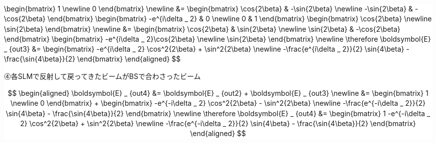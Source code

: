 \begin{bmatrix}
1 \newline
0 
\end{bmatrix} \newline
&=
\begin{bmatrix}
\cos{2\beta} & -\sin{2\beta} \newline
-\sin{2\beta} & -\cos{2\beta}
\end{bmatrix}
\begin{bmatrix}
-e^{i\delta _ 2} & 0 \newline
0 & 1
\end{bmatrix}
\begin{bmatrix}
\cos{2\beta} \newline
\sin{2\beta}
\end{bmatrix} \newline
&=
\begin{bmatrix}
\cos{2\beta} & \sin{2\beta} \newline
\sin{2\beta} & -\cos{2\beta}
\end{bmatrix}
\begin{bmatrix}
-e^{i\delta _ 2}\cos{2\beta} \newline
\sin{2\beta}
\end{bmatrix} \newline
\therefore \boldsymbol{E} _ {out3}
&=
\begin{bmatrix} 
-e^{i\delta _ 2} \cos^2{2\beta} + \sin^2{2\beta} \newline
-\frac{e^{i\delta _ 2}}{2} \sin{4\beta} - \frac{\sin{4\beta}}{2}
\end{bmatrix}
\end{aligned}
$$

⓸各SLMで反射して戻ってきたビームがBSで合わさったビーム

$$
\begin{aligned}
\boldsymbol{E} _ {out4} &= \boldsymbol{E} _ {out2} + \boldsymbol{E} _ {out3} \newline
&=
\begin{bmatrix}
1 \newline
0
\end{bmatrix} + 
\begin{bmatrix}
-e^{-i\delta _ 2} \cos^2{2\beta} - \sin^2{2\beta} \newline
-\frac{e^{-i\delta _ 2}}{2} \sin{4\beta} - \frac{\sin{4\beta}}{2}
\end{bmatrix} \newline
\therefore \boldsymbol{E} _ {out4} &= 
\begin{bmatrix}
1 -e^{-i\delta _ 2} \cos^2{2\beta} + \sin^2{2\beta} \newline
-\frac{e^{-i\delta _ 2}}{2} \sin{4\beta} - \frac{\sin{4\beta}}{2}
\end{bmatrix}
\end{aligned}
$$
